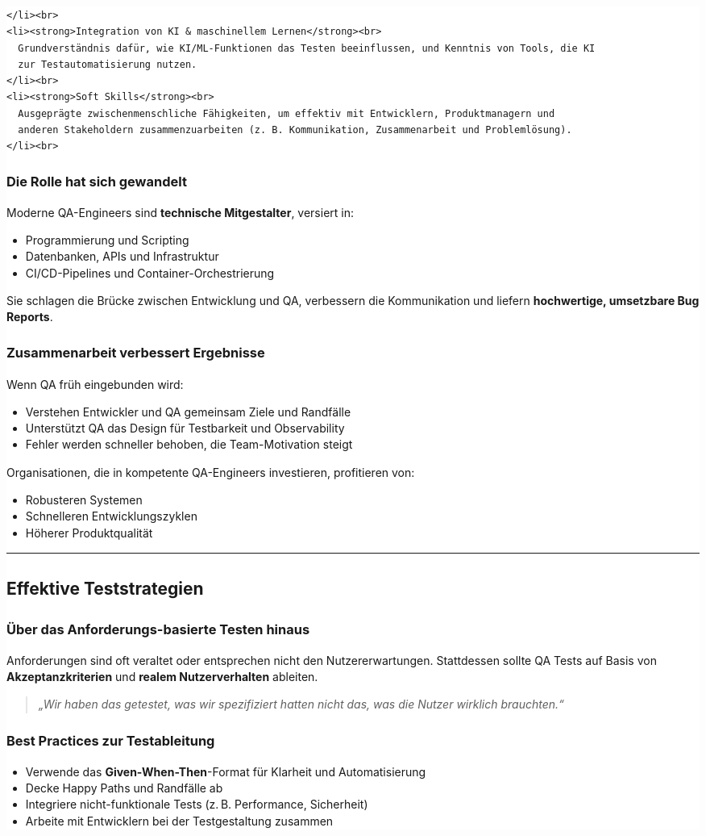     </li><br>
    <li><strong>Integration von KI & maschinellem Lernen</strong><br>
      Grundverständnis dafür, wie KI/ML-Funktionen das Testen beeinflussen, und Kenntnis von Tools, die KI
      zur Testautomatisierung nutzen.
    </li><br>
    <li><strong>Soft Skills</strong><br>
      Ausgeprägte zwischenmenschliche Fähigkeiten, um effektiv mit Entwicklern, Produktmanagern und
      anderen Stakeholdern zusammenzuarbeiten (z. B. Kommunikation, Zusammenarbeit und Problemlösung).
    </li><br>
  </ul>
</dialog>

### Die Rolle hat sich gewandelt

Moderne QA-Engineers sind **technische Mitgestalter**, versiert in:

- Programmierung und Scripting
- Datenbanken, APIs und Infrastruktur
- CI/CD-Pipelines und Container-Orchestrierung

Sie schlagen die Brücke zwischen Entwicklung und QA, verbessern die
Kommunikation und liefern **hochwertige, umsetzbare Bug Reports**.

### Zusammenarbeit verbessert Ergebnisse

Wenn QA früh eingebunden wird:

- Verstehen Entwickler und QA gemeinsam Ziele und Randfälle
- Unterstützt QA das Design für Testbarkeit und Observability
- Fehler werden schneller behoben, die Team-Motivation steigt

Organisationen, die in kompetente QA-Engineers investieren, profitieren von:

- Robusteren Systemen
- Schnelleren Entwicklungszyklen
- Höherer Produktqualität

---

## Effektive Teststrategien

### Über das Anforderungs-basierte Testen hinaus

Anforderungen sind oft veraltet oder entsprechen nicht den Nutzererwartungen.
Stattdessen sollte QA Tests auf Basis von **Akzeptanzkriterien** und **realem
Nutzerverhalten** ableiten.

> *„Wir haben das getestet, was wir spezifiziert hatten nicht das, was die
> Nutzer wirklich brauchten.“*

### Best Practices zur Testableitung

- Verwende das **Given-When-Then**-Format für Klarheit und Automatisierung
- Decke Happy Paths und Randfälle ab
- Integriere nicht-funktionale Tests (z. B. Performance, Sicherheit)
- Arbeite mit Entwicklern bei der Testgestaltung zusammen
